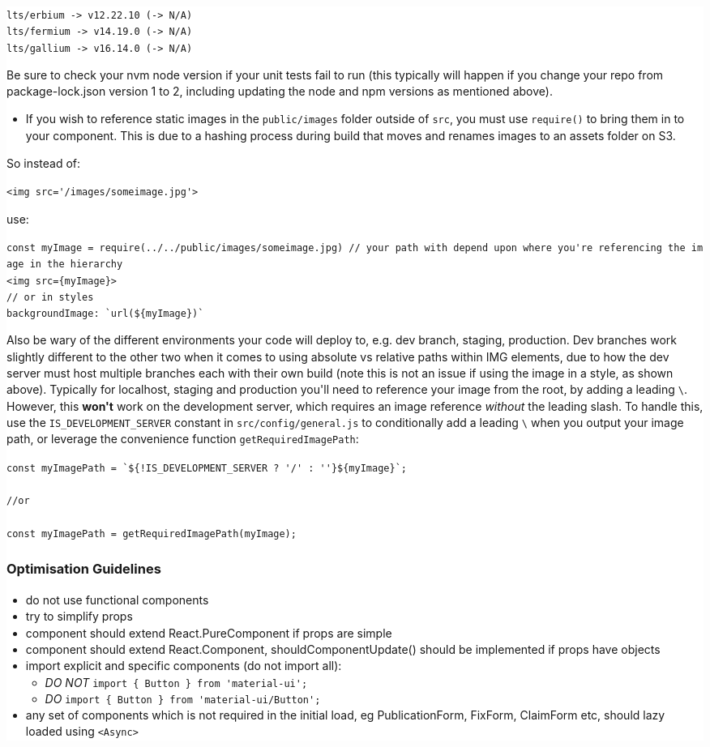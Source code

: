   ```
  lts/erbium -> v12.22.10 (-> N/A)
  lts/fermium -> v14.19.0 (-> N/A)
  lts/gallium -> v16.14.0 (-> N/A)
  ```
  
  Be sure to check your nvm node version if your unit tests fail to run (this typically will happen if you change your repo from package-lock.json version 1 to 2, including updating the node and npm versions as mentioned above).

- If you wish to reference static images in the `public/images` folder outside of `src`, you must use `require()` to bring them in to your component. This is due to a hashing process during build that moves and renames images to an assets folder on S3.

So instead of:

``` 
<img src='/images/someimage.jpg'>
```

use:

``` 
const myImage = require(../../public/images/someimage.jpg) // your path with depend upon where you're referencing the image in the hierarchy
<img src={myImage}>
// or in styles
backgroundImage: `url(${myImage})`
```

Also be wary of the different environments your code will deploy to, e.g. dev branch, staging, production. Dev branches work slightly different to the other two when it comes to using absolute vs relative paths within IMG elements, due to how the dev server must host multiple branches each with their own build (note this is not an issue if using the image in a style, as shown above).
Typically for localhost, staging and production you'll need to reference your image from the root, by adding a leading `\`. However, this **won't** work on the development server, which requires an image reference *without* the leading slash.
To handle this, use the `IS_DEVELOPMENT_SERVER` constant in `src/config/general.js` to conditionally add a leading `\` when you output your image path, or leverage the convenience function `getRequiredImagePath`:

```
const myImagePath = `${!IS_DEVELOPMENT_SERVER ? '/' : ''}${myImage}`;

//or

const myImagePath = getRequiredImagePath(myImage);
```

### Optimisation Guidelines

- do not use functional components
- try to simplify props
- component should extend React.PureComponent if props are simple
- component should extend React.Component, shouldComponentUpdate() should be implemented if props have objects
- import explicit and specific components (do not import all):
  - _DO NOT_ `import { Button } from 'material-ui';`
  - _DO_ `import { Button } from 'material-ui/Button';`
- any set of components which is not required in the initial load, eg PublicationForm, FixForm, ClaimForm etc, should
  lazy loaded using `<Async>`
